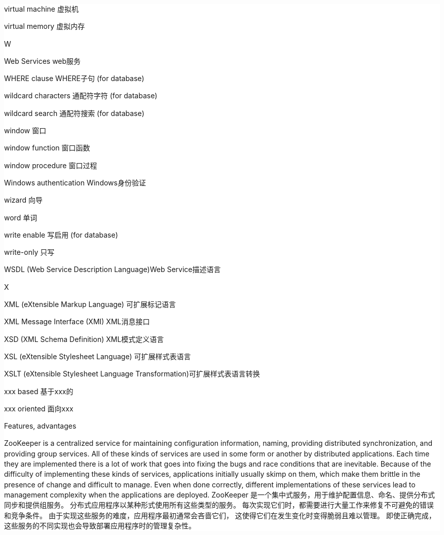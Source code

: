 virtual machine 虚拟机

virtual memory 虚拟内存





W

Web Services web服务

WHERE clause WHERE子句 (for database)

wildcard characters 通配符字符 (for database)

wildcard search 通配符搜索 (for database)

window 窗口

window function 窗口函数

window procedure 窗口过程

Windows authentication Windows身份验证

wizard 向导

word 单词

write enable 写启用 (for database)

write-only 只写

WSDL (Web Service Description Language)Web Service描述语言



X

XML (eXtensible Markup Language) 可扩展标记语言

XML Message Interface (XMI) XML消息接口

XSD (XML Schema Definition) XML模式定义语言

XSL (eXtensible Stylesheet Language) 可扩展样式表语言

XSLT (eXtensible Stylesheet Language Transformation)可扩展样式表语言转换

xxx based 基于xxx的

xxx oriented 面向xxx




Features, advantages


ZooKeeper is a centralized service for maintaining configuration information, 
naming, providing distributed synchronization, and providing group services.
All of these kinds of services are used in some form or another 
by distributed applications. Each time they are implemented there is a lot of work 
that goes into fixing the bugs and race conditions that are inevitable. 
Because of the difficulty of implementing these kinds of services, 
applications initially usually skimp on them, 
which make them brittle in the presence of change and difficult to manage. 
Even when done correctly, different implementations of these services 
lead to management complexity when the applications are deployed.
ZooKeeper 是一个集中式服务，用于维护配置信息、命名、提供分布式同步和提供组服务。 
分布式应用程序以某种形式使用所有这些类型的服务。 
每次实现它们时，都需要进行大量工作来修复不可避免的错误和竞争条件。 
由于实现这些服务的难度，应用程序最初通常会吝啬它们，
这使得它们在发生变化时变得脆弱且难以管理。 即使正确完成，
这些服务的不同实现也会导致部署应用程序时的管理复杂性。

